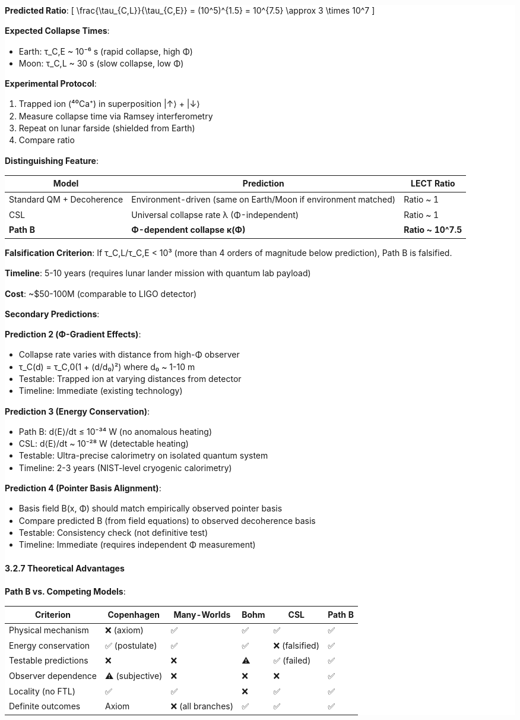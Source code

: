 **Predicted Ratio**:
\[
\frac{\tau_{C,L}}{\tau_{C,E}} = (10^5)^{1.5} = 10^{7.5} \approx 3 \times 10^7
\]

**Expected Collapse Times**:
- Earth: τ_C,E ~ 10⁻⁶ s (rapid collapse, high Φ)
- Moon: τ_C,L ~ 30 s (slow collapse, low Φ)

**Experimental Protocol**:
1. Trapped ion (⁴⁰Ca⁺) in superposition |↑⟩ + |↓⟩
2. Measure collapse time via Ramsey interferometry
3. Repeat on lunar farside (shielded from Earth)
4. Compare ratio

**Distinguishing Feature**:

| **Model** | **Prediction** | **LECT Ratio** |
|-----------|----------------|----------------|
| Standard QM + Decoherence | Environment-driven (same on Earth/Moon if environment matched) | Ratio ~ 1 |
| CSL | Universal collapse rate λ (Φ-independent) | Ratio ~ 1 |
| **Path B** | **Φ-dependent collapse κ(Φ)** | **Ratio ~ 10^7.5** |

**Falsification Criterion**: If τ_C,L/τ_C,E < 10³ (more than 4 orders of magnitude below prediction), Path B is falsified.

**Timeline**: 5-10 years (requires lunar lander mission with quantum lab payload)

**Cost**: ~$50-100M (comparable to LIGO detector)

**Secondary Predictions**:

**Prediction 2 (Φ-Gradient Effects)**:
- Collapse rate varies with distance from high-Φ observer
- τ_C(d) = τ_C,0(1 + (d/d₀)²) where d₀ ~ 1-10 m
- Testable: Trapped ion at varying distances from detector
- Timeline: Immediate (existing technology)

**Prediction 3 (Energy Conservation)**:
- Path B: d⟨E⟩/dt ≤ 10⁻³⁴ W (no anomalous heating)
- CSL: d⟨E⟩/dt ~ 10⁻²⁸ W (detectable heating)
- Testable: Ultra-precise calorimetry on isolated quantum system
- Timeline: 2-3 years (NIST-level cryogenic calorimetry)

**Prediction 4 (Pointer Basis Alignment)**:
- Basis field B(x, Φ) should match empirically observed pointer basis
- Compare predicted B (from field equations) to observed decoherence basis
- Testable: Consistency check (not definitive test)
- Timeline: Immediate (requires independent Φ measurement)

#### 3.2.7 Theoretical Advantages

**Path B vs. Competing Models**:

| **Criterion** | **Copenhagen** | **Many-Worlds** | **Bohm** | **CSL** | **Path B** |
|---------------|----------------|-----------------|----------|---------|------------|
| Physical mechanism | ❌ (axiom) | ✅ | ✅ | ✅ | ✅ |
| Energy conservation | ✅ (postulate) | ✅ | ✅ | ❌ (falsified) | ✅ |
| Testable predictions | ❌ | ❌ | ⚠️ | ✅ (failed) | ✅ |
| Observer dependence | ⚠️ (subjective) | ❌ | ❌ | ❌ | ✅ |
| Locality (no FTL) | ✅ | ✅ | ❌ | ✅ | ✅ |
| Definite outcomes | Axiom | ❌ (all branches) | ✅ | ✅ | ✅ |
